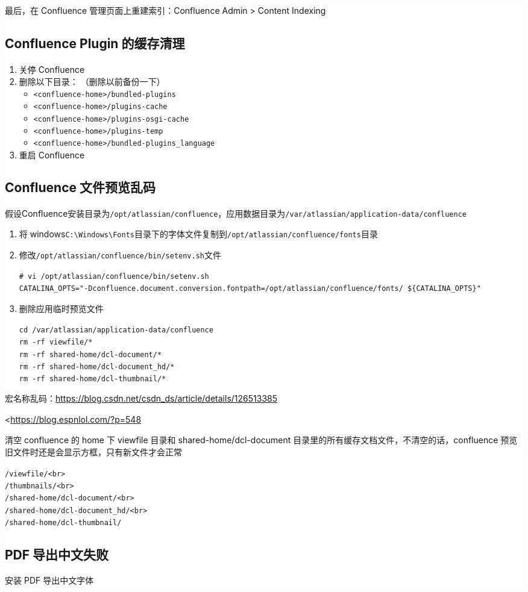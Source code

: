 最后，在 Confluence 管理页面上重建索引：Confluence Admin > Content Indexing 

## Confluence Plugin 的缓存清理

1. 关停 Confluence
2. 删除以下目录： （删除以前备份一下）
   - `<confluence-home>/bundled-plugins`
   - `<confluence-home>/plugins-cache`
   - `<confluence-home>/plugins-osgi-cache`
   - `<confluence-home>/plugins-temp`
   - `<confluence-home>/bundled-plugins_language`
3. 重启 Confluence

## Confluence 文件预览乱码

假设Confluence安装目录为`/opt/atlassian/confluence`，应用数据目录为`/var/atlassian/application-data/confluence`

1. 将 windows`C:\Windows\Fonts`目录下的字体文件复制到`/opt/atlassian/confluence/fonts`目录

2. 修改`/opt/atlassian/confluence/bin/setenv.sh`文件

   ```
   # vi /opt/atlassian/confluence/bin/setenv.sh
   CATALINA_OPTS="-Dconfluence.document.conversion.fontpath=/opt/atlassian/confluence/fonts/ ${CATALINA_OPTS}"
   ```

3. 删除应用临时预览文件

   ```
   cd /var/atlassian/application-data/confluence
   rm -rf viewfile/*
   rm -rf shared-home/dcl-document/*
   rm -rf shared-home/dcl-document_hd/*
   rm -rf shared-home/dcl-thumbnail/*
   ```

宏名称乱码：<https://blog.csdn.net/csdn_ds/article/details/126513385>

<https://blog.espnlol.com/?p=548

清空 confluence 的 home 下 viewfile 目录和 shared-home/dcl-document 目录里的所有缓存文档文件，不清空的话，confluence 预览旧文件时还是会显示方框，只有新文件才会正常

```
/viewfile/<br>
/thumbnails/<br>
/shared-home/dcl-document/<br>
/shared-home/dcl-document_hd/<br>
/shared-home/dcl-thumbnail/
```



## PDF 导出中文失败

安装 PDF 导出中文字体
